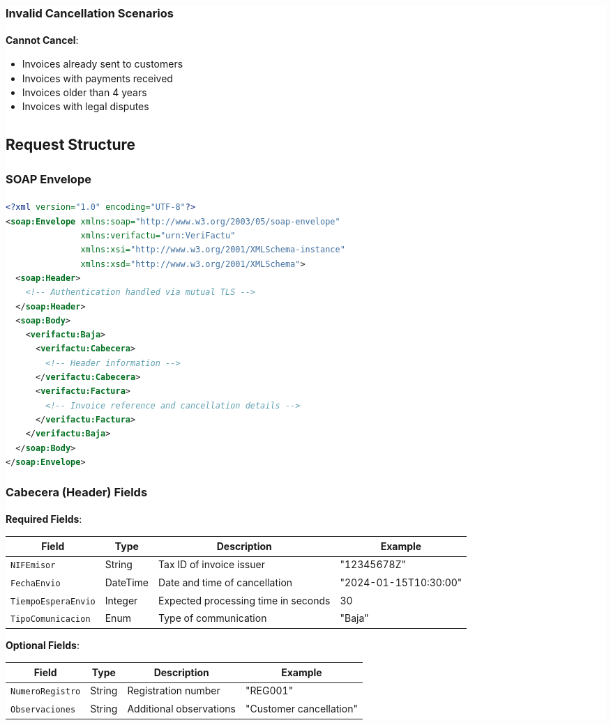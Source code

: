 ### Invalid Cancellation Scenarios

**Cannot Cancel**:
- Invoices already sent to customers
- Invoices with payments received
- Invoices older than 4 years
- Invoices with legal disputes

## Request Structure

### SOAP Envelope

```xml
<?xml version="1.0" encoding="UTF-8"?>
<soap:Envelope xmlns:soap="http://www.w3.org/2003/05/soap-envelope"
               xmlns:verifactu="urn:VeriFactu"
               xmlns:xsi="http://www.w3.org/2001/XMLSchema-instance"
               xmlns:xsd="http://www.w3.org/2001/XMLSchema">
  <soap:Header>
    <!-- Authentication handled via mutual TLS -->
  </soap:Header>
  <soap:Body>
    <verifactu:Baja>
      <verifactu:Cabecera>
        <!-- Header information -->
      </verifactu:Cabecera>
      <verifactu:Factura>
        <!-- Invoice reference and cancellation details -->
      </verifactu:Factura>
    </verifactu:Baja>
  </soap:Body>
</soap:Envelope>
```

### Cabecera (Header) Fields

**Required Fields**:

| Field | Type | Description | Example |
|-------|------|-------------|---------|
| `NIFEmisor` | String | Tax ID of invoice issuer | "12345678Z" |
| `FechaEnvio` | DateTime | Date and time of cancellation | "2024-01-15T10:30:00" |
| `TiempoEsperaEnvio` | Integer | Expected processing time in seconds | 30 |
| `TipoComunicacion` | Enum | Type of communication | "Baja" |

**Optional Fields**:

| Field | Type | Description | Example |
|-------|------|-------------|---------|
| `NumeroRegistro` | String | Registration number | "REG001" |
| `Observaciones` | String | Additional observations | "Customer cancellation" |
